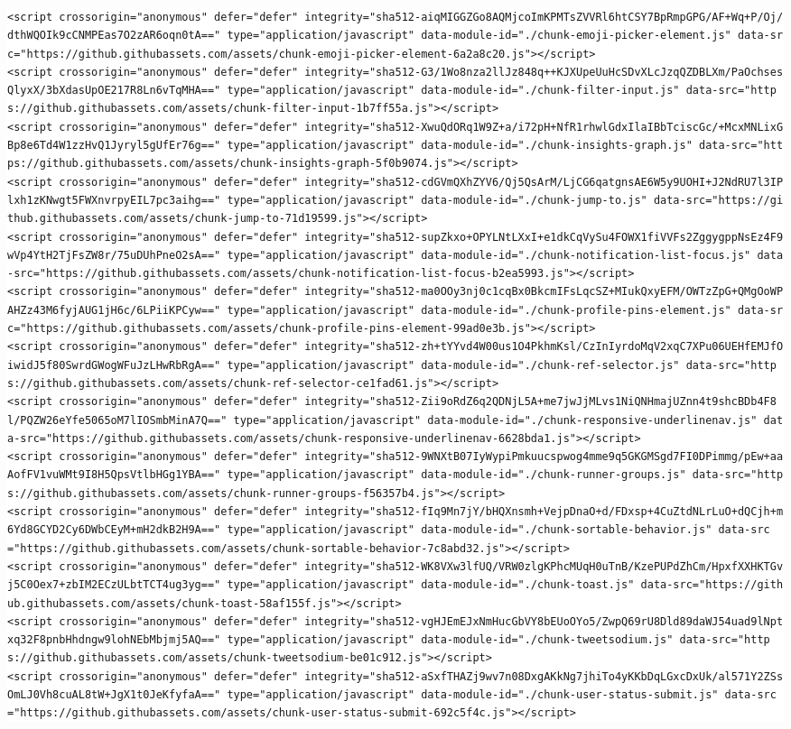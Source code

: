     <script crossorigin="anonymous" defer="defer" integrity="sha512-aiqMIGGZGo8AQMjcoImKPMTsZVVRl6htCSY7BpRmpGPG/AF+Wq+P/Oj/dthWQOIk9cCNMPEas7O2zAR6oqn0tA==" type="application/javascript" data-module-id="./chunk-emoji-picker-element.js" data-src="https://github.githubassets.com/assets/chunk-emoji-picker-element-6a2a8c20.js"></script>
    <script crossorigin="anonymous" defer="defer" integrity="sha512-G3/1Wo8nza2llJz848q++KJXUpeUuHcSDvXLcJzqQZDBLXm/PaOchsesQlyxX/3bXdasUpOE217R8Ln6vTqMHA==" type="application/javascript" data-module-id="./chunk-filter-input.js" data-src="https://github.githubassets.com/assets/chunk-filter-input-1b7ff55a.js"></script>
    <script crossorigin="anonymous" defer="defer" integrity="sha512-XwuQdORq1W9Z+a/i72pH+NfR1rhwlGdxIlaIBbTciscGc/+McxMNLixGBp8e6Td4W1zzHvQ1Jyryl5gUfEr76g==" type="application/javascript" data-module-id="./chunk-insights-graph.js" data-src="https://github.githubassets.com/assets/chunk-insights-graph-5f0b9074.js"></script>
    <script crossorigin="anonymous" defer="defer" integrity="sha512-cdGVmQXhZYV6/Qj5QsArM/LjCG6qatgnsAE6W5y9UOHI+J2NdRU7l3IPlxh1zKNwgt5FWXnvrpyEIL7pc3aihg==" type="application/javascript" data-module-id="./chunk-jump-to.js" data-src="https://github.githubassets.com/assets/chunk-jump-to-71d19599.js"></script>
    <script crossorigin="anonymous" defer="defer" integrity="sha512-supZkxo+OPYLNtLXxI+e1dkCqVySu4FOWX1fiVVFs2ZggygppNsEz4F9wVp4YtH2TjFsZW8r/75uDUhPneO2sA==" type="application/javascript" data-module-id="./chunk-notification-list-focus.js" data-src="https://github.githubassets.com/assets/chunk-notification-list-focus-b2ea5993.js"></script>
    <script crossorigin="anonymous" defer="defer" integrity="sha512-ma0OOy3nj0c1cqBx0BkcmIFsLqcSZ+MIukQxyEFM/OWTzZpG+QMgOoWPAHZz43M6fyjAUG1jH6c/6LPiiKPCyw==" type="application/javascript" data-module-id="./chunk-profile-pins-element.js" data-src="https://github.githubassets.com/assets/chunk-profile-pins-element-99ad0e3b.js"></script>
    <script crossorigin="anonymous" defer="defer" integrity="sha512-zh+tYYvd4W00us1O4PkhmKsl/CzInIyrdoMqV2xqC7XPu06UEHfEMJfOiwidJ5f80SwrdGWogWFuJzLHwRbRgA==" type="application/javascript" data-module-id="./chunk-ref-selector.js" data-src="https://github.githubassets.com/assets/chunk-ref-selector-ce1fad61.js"></script>
    <script crossorigin="anonymous" defer="defer" integrity="sha512-Zii9oRdZ6q2QDNjL5A+me7jwJjMLvs1NiQNHmajUZnn4t9shcBDb4F8l/PQZW26eYfe5065oM7lIOSmbMinA7Q==" type="application/javascript" data-module-id="./chunk-responsive-underlinenav.js" data-src="https://github.githubassets.com/assets/chunk-responsive-underlinenav-6628bda1.js"></script>
    <script crossorigin="anonymous" defer="defer" integrity="sha512-9WNXtB07IyWypiPmkuucspwog4mme9q5GKGMSgd7FI0DPimmg/pEw+aaAofFV1vuWMt9I8H5QpsVtlbHGg1YBA==" type="application/javascript" data-module-id="./chunk-runner-groups.js" data-src="https://github.githubassets.com/assets/chunk-runner-groups-f56357b4.js"></script>
    <script crossorigin="anonymous" defer="defer" integrity="sha512-fIq9Mn7jY/bHQXnsmh+VejpDnaO+d/FDxsp+4CuZtdNLrLuO+dQCjh+m6Yd8GCYD2Cy6DWbCEyM+mH2dkB2H9A==" type="application/javascript" data-module-id="./chunk-sortable-behavior.js" data-src="https://github.githubassets.com/assets/chunk-sortable-behavior-7c8abd32.js"></script>
    <script crossorigin="anonymous" defer="defer" integrity="sha512-WK8VXw3lfUQ/VRW0zlgKPhcMUqH0uTnB/KzePUPdZhCm/HpxfXXHKTGvj5C0Oex7+zbIM2ECzULbtTCT4ug3yg==" type="application/javascript" data-module-id="./chunk-toast.js" data-src="https://github.githubassets.com/assets/chunk-toast-58af155f.js"></script>
    <script crossorigin="anonymous" defer="defer" integrity="sha512-vgHJEmEJxNmHucGbVY8bEUoOYo5/ZwpQ69rU8Dld89daWJ54uad9lNptxq32F8pnbHhdngw9lohNEbMbjmj5AQ==" type="application/javascript" data-module-id="./chunk-tweetsodium.js" data-src="https://github.githubassets.com/assets/chunk-tweetsodium-be01c912.js"></script>
    <script crossorigin="anonymous" defer="defer" integrity="sha512-aSxfTHAZj9wv7n08DxgAKkNg7jhiTo4yKKbDqLGxcDxUk/al571Y2ZSsOmLJ0Vh8cuAL8tW+JgX1t0JeKfyfaA==" type="application/javascript" data-module-id="./chunk-user-status-submit.js" data-src="https://github.githubassets.com/assets/chunk-user-status-submit-692c5f4c.js"></script>
  